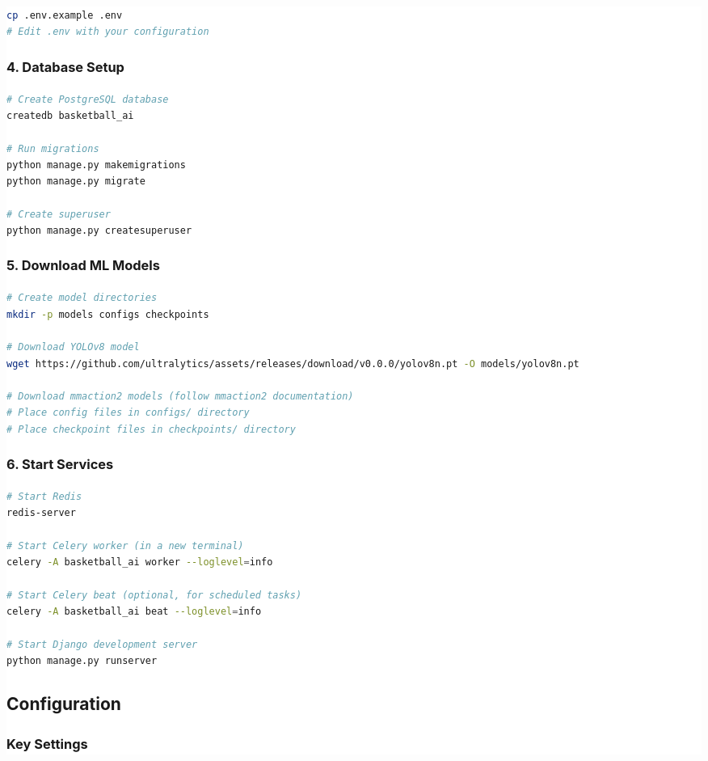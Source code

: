 ```bash
cp .env.example .env
# Edit .env with your configuration
```

### 4. Database Setup

```bash
# Create PostgreSQL database
createdb basketball_ai

# Run migrations
python manage.py makemigrations
python manage.py migrate

# Create superuser
python manage.py createsuperuser
```

### 5. Download ML Models

```bash
# Create model directories
mkdir -p models configs checkpoints

# Download YOLOv8 model
wget https://github.com/ultralytics/assets/releases/download/v0.0.0/yolov8n.pt -O models/yolov8n.pt

# Download mmaction2 models (follow mmaction2 documentation)
# Place config files in configs/ directory
# Place checkpoint files in checkpoints/ directory
```

### 6. Start Services

```bash
# Start Redis
redis-server

# Start Celery worker (in a new terminal)
celery -A basketball_ai worker --loglevel=info

# Start Celery beat (optional, for scheduled tasks)
celery -A basketball_ai beat --loglevel=info

# Start Django development server
python manage.py runserver
```

## Configuration

### Key Settings

